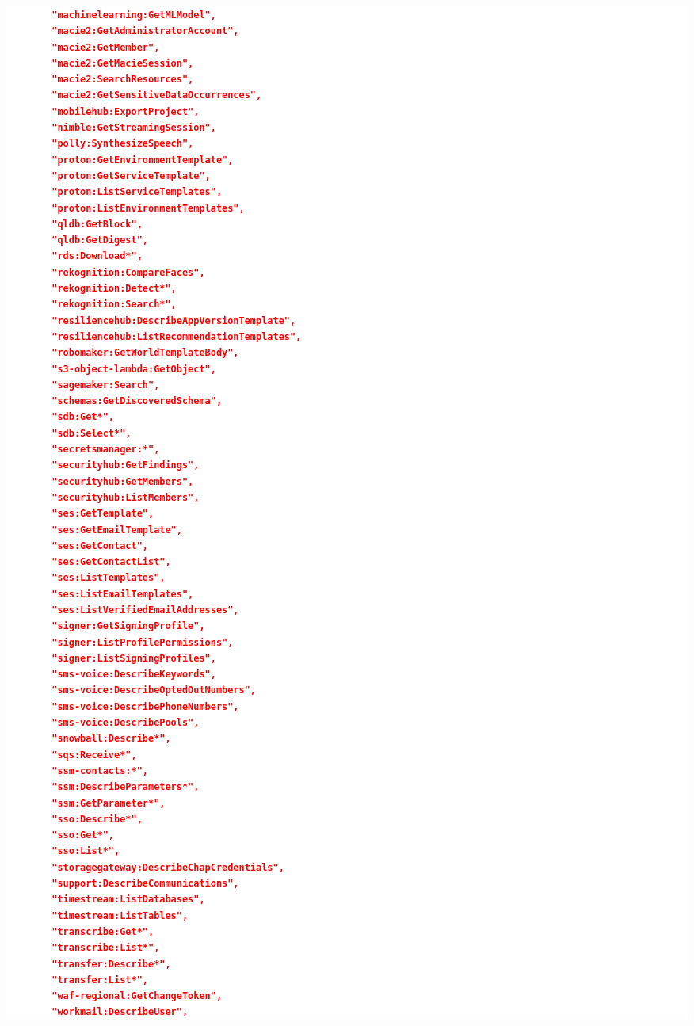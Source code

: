 ```json
        "machinelearning:GetMLModel",
        "macie2:GetAdministratorAccount",
        "macie2:GetMember",
        "macie2:GetMacieSession",
        "macie2:SearchResources",
        "macie2:GetSensitiveDataOccurrences",
        "mobilehub:ExportProject",
        "nimble:GetStreamingSession",
        "polly:SynthesizeSpeech",
        "proton:GetEnvironmentTemplate",
        "proton:GetServiceTemplate",
        "proton:ListServiceTemplates",
        "proton:ListEnvironmentTemplates",
        "qldb:GetBlock",
        "qldb:GetDigest",
        "rds:Download*",
        "rekognition:CompareFaces",
        "rekognition:Detect*",
        "rekognition:Search*",
        "resiliencehub:DescribeAppVersionTemplate",
        "resiliencehub:ListRecommendationTemplates",
        "robomaker:GetWorldTemplateBody",
        "s3-object-lambda:GetObject",
        "sagemaker:Search",
        "schemas:GetDiscoveredSchema",
        "sdb:Get*",
        "sdb:Select*",
        "secretsmanager:*",
        "securityhub:GetFindings",
        "securityhub:GetMembers",
        "securityhub:ListMembers",
        "ses:GetTemplate",
        "ses:GetEmailTemplate",
        "ses:GetContact",
        "ses:GetContactList",
        "ses:ListTemplates",
        "ses:ListEmailTemplates",
        "ses:ListVerifiedEmailAddresses",
        "signer:GetSigningProfile",
        "signer:ListProfilePermissions",
        "signer:ListSigningProfiles",
        "sms-voice:DescribeKeywords",
        "sms-voice:DescribeOptedOutNumbers",
        "sms-voice:DescribePhoneNumbers",
        "sms-voice:DescribePools",
        "snowball:Describe*",
        "sqs:Receive*",
        "ssm-contacts:*",
        "ssm:DescribeParameters*",
        "ssm:GetParameter*",
        "sso:Describe*",
        "sso:Get*",
        "sso:List*",
        "storagegateway:DescribeChapCredentials",
        "support:DescribeCommunications",
        "timestream:ListDatabases",
        "timestream:ListTables",
        "transcribe:Get*",
        "transcribe:List*",
        "transfer:Describe*",
        "transfer:List*",
        "waf-regional:GetChangeToken",
        "workmail:DescribeUser",
```